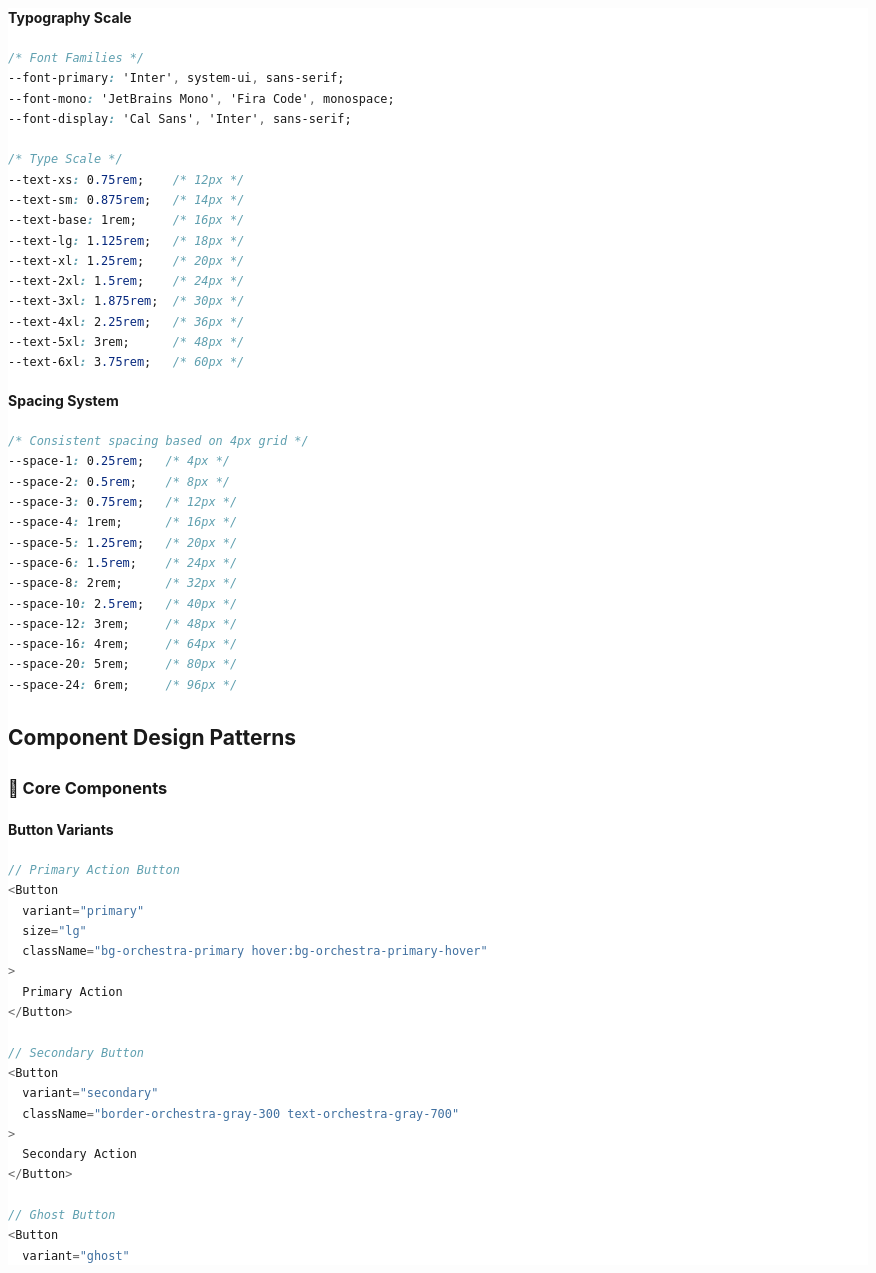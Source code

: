 #### Typography Scale
```css
/* Font Families */
--font-primary: 'Inter', system-ui, sans-serif;
--font-mono: 'JetBrains Mono', 'Fira Code', monospace;
--font-display: 'Cal Sans', 'Inter', sans-serif;

/* Type Scale */
--text-xs: 0.75rem;    /* 12px */
--text-sm: 0.875rem;   /* 14px */
--text-base: 1rem;     /* 16px */
--text-lg: 1.125rem;   /* 18px */
--text-xl: 1.25rem;    /* 20px */
--text-2xl: 1.5rem;    /* 24px */
--text-3xl: 1.875rem;  /* 30px */
--text-4xl: 2.25rem;   /* 36px */
--text-5xl: 3rem;      /* 48px */
--text-6xl: 3.75rem;   /* 60px */
```

#### Spacing System
```css
/* Consistent spacing based on 4px grid */
--space-1: 0.25rem;   /* 4px */
--space-2: 0.5rem;    /* 8px */
--space-3: 0.75rem;   /* 12px */
--space-4: 1rem;      /* 16px */
--space-5: 1.25rem;   /* 20px */
--space-6: 1.5rem;    /* 24px */
--space-8: 2rem;      /* 32px */
--space-10: 2.5rem;   /* 40px */
--space-12: 3rem;     /* 48px */
--space-16: 4rem;     /* 64px */
--space-20: 5rem;     /* 80px */
--space-24: 6rem;     /* 96px */
```

## Component Design Patterns

### 🧩 Core Components

#### Button Variants
```typescript
// Primary Action Button
<Button 
  variant="primary"
  size="lg"
  className="bg-orchestra-primary hover:bg-orchestra-primary-hover"
>
  Primary Action
</Button>

// Secondary Button
<Button 
  variant="secondary"
  className="border-orchestra-gray-300 text-orchestra-gray-700"
>
  Secondary Action
</Button>

// Ghost Button
<Button 
  variant="ghost"
```